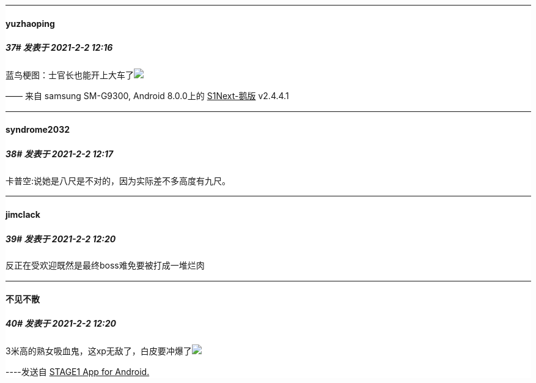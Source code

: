 



*****

####  yuzhaoping  
##### 37#       发表于 2021-2-2 12:16




蓝鸟梗图：士官长也能开上大车了<img src="https://p.sda1.dev/1/76dc4ed1ac42a3e296ec2bb6b18480d7/IMG_CMP_8719171.jpeg" referrerpolicy="no-referrer">

—— 来自 samsung SM-G9300, Android 8.0.0上的 [S1Next-鹅版](https://github.com/ykrank/S1-Next/releases) v2.4.4.1







*****

####  syndrome2032  
##### 38#       发表于 2021-2-2 12:17




卡普空:说她是八尺是不对的，因为实际差不多高度有九尺。







*****

####  jimclack  
##### 39#       发表于 2021-2-2 12:20




反正在受欢迎既然是最终boss难免要被打成一堆烂肉







*****

####  不见不散  
##### 40#       发表于 2021-2-2 12:20




3米高的熟女吸血鬼，这xp无敌了，白皮要冲爆了<img src="https://static.saraba1st.com/image/smiley/face2017/068.png" referrerpolicy="no-referrer">


----发送自 [STAGE1 App for Android.](http://stage1.5j4m.com/?1.37)
